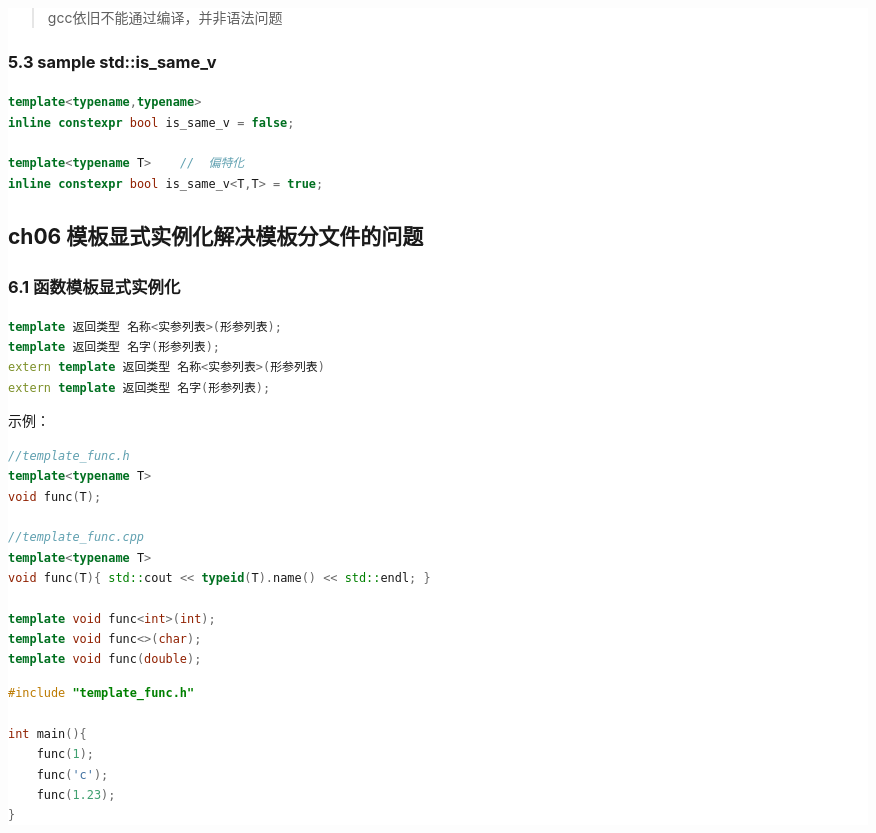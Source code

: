 > gcc依旧不能通过编译，并非语法问题

### 5.3 sample std::is_same_v

```c++
template<typename,typename>
inline constexpr bool is_same_v = false;

template<typename T>	//	偏特化
inline constexpr bool is_same_v<T,T> = true;	
```

## ch06 模板显式实例化解决模板分文件的问题

### 6.1 函数模板显式实例化

```c++
template 返回类型 名称<实参列表>(形参列表);
template 返回类型 名字(形参列表);
extern template 返回类型 名称<实参列表>(形参列表)
extern template 返回类型 名字(形参列表);
```

示例：

```c++
//template_func.h
template<typename T>
void func(T);

//template_func.cpp
template<typename T>
void func(T){ std::cout << typeid(T).name() << std::endl; }

template void func<int>(int);
template void func<>(char);
template void func(double);
```

```c++
#include "template_func.h"

int main(){
    func(1);
    func('c');
    func(1.23);
}
```



